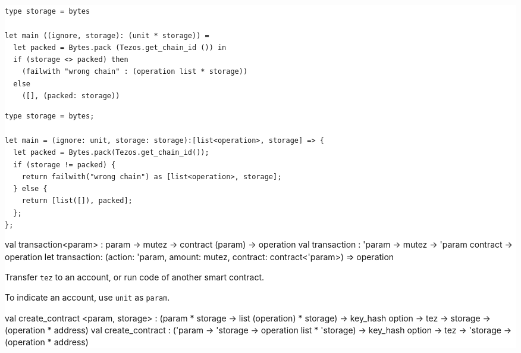 </Syntax>
<Syntax syntax="cameligo">

```cameligo
type storage = bytes

let main ((ignore, storage): (unit * storage)) =
  let packed = Bytes.pack (Tezos.get_chain_id ()) in
  if (storage <> packed) then
    (failwith "wrong chain" : (operation list * storage))
  else
    ([], (packed: storage))
```

</Syntax>

<Syntax syntax="jsligo">

```jsligo group=k
type storage = bytes;

let main = (ignore: unit, storage: storage):[list<operation>, storage] => {
  let packed = Bytes.pack(Tezos.get_chain_id());
  if (storage != packed) {
    return failwith("wrong chain") as [list<operation>, storage];
  } else {
    return [list([]), packed];
  };
};
```

</Syntax>

<SyntaxTitle syntax="pascaligo">
val transaction&lt;param&gt; : param -> mutez -> contract (param) -> operation
</SyntaxTitle>
<SyntaxTitle syntax="cameligo">
val transaction : 'param -> mutez -> 'param contract -> operation
</SyntaxTitle>

<SyntaxTitle syntax="jsligo">
let transaction: (action: &apos;param, amount: mutez, contract: contract&lt;&apos;param&gt;) => operation
</SyntaxTitle>

Transfer `tez` to an account, or run code of another smart contract.

To indicate an account, use `unit` as `param`.

<SyntaxTitle syntax="pascaligo">
val create_contract &lt;param, storage&gt; : (param * storage -> list (operation) * storage) -> key_hash option -> tez -> storage -> (operation * address)
</SyntaxTitle>
<SyntaxTitle syntax="cameligo">
val create_contract : ('param -> 'storage -> operation list * 'storage) -> key_hash option -> tez -> 'storage -> (operation * address)
</SyntaxTitle>
